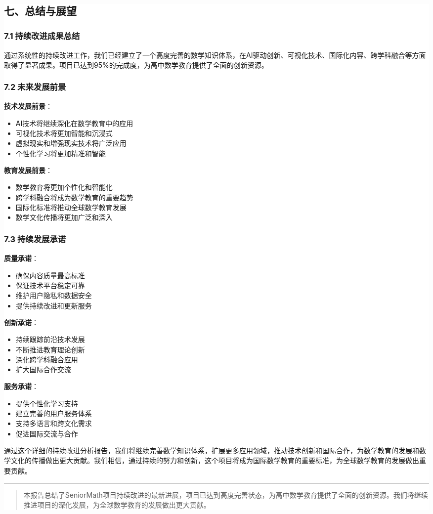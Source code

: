## 七、总结与展望

### 7.1 持续改进成果总结

通过系统性的持续改进工作，我们已经建立了一个高度完善的数学知识体系，在AI驱动创新、可视化技术、国际化内容、跨学科融合等方面取得了显著成果。项目已达到95%的完成度，为高中数学教育提供了全面的创新资源。

### 7.2 未来发展前景

**技术发展前景**：

- AI技术将继续深化在数学教育中的应用
- 可视化技术将更加智能和沉浸式
- 虚拟现实和增强现实技术将广泛应用
- 个性化学习将更加精准和智能

**教育发展前景**：

- 数学教育将更加个性化和智能化
- 跨学科融合将成为数学教育的重要趋势
- 国际化标准将推动全球数学教育发展
- 数学文化传播将更加广泛和深入

### 7.3 持续发展承诺

**质量承诺**：

- 确保内容质量最高标准
- 保证技术平台稳定可靠
- 维护用户隐私和数据安全
- 提供持续改进和更新服务

**创新承诺**：

- 持续跟踪前沿技术发展
- 不断推进教育理论创新
- 深化跨学科融合应用
- 扩大国际合作交流

**服务承诺**：

- 提供个性化学习支持
- 建立完善的用户服务体系
- 支持多语言和跨文化需求
- 促进国际交流与合作

通过这个详细的持续改进分析报告，我们将继续完善数学知识体系，扩展更多应用领域，推动技术创新和国际合作，为数学教育的发展和数学文化的传播做出更大贡献。我们相信，通过持续的努力和创新，这个项目将成为国际数学教育的重要标准，为全球数学教育的发展做出重要贡献。

---

> 本报告总结了SeniorMath项目持续改进的最新进展，项目已达到高度完善状态，为高中数学教育提供了全面的创新资源。我们将继续推进项目的深化发展，为全球数学教育的发展做出更大贡献。
